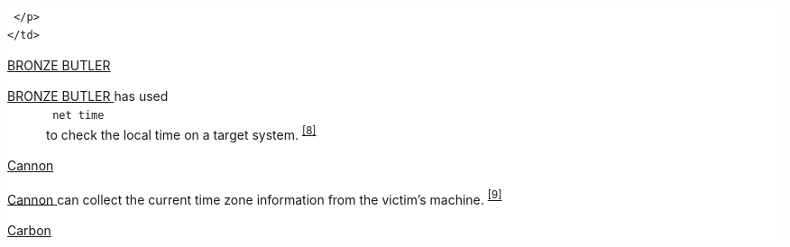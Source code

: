      </p>
    </td>
   </tr>
   <tr>
    <td>
     <a href="https://attack.mitre.org/groups/G0060">
      BRONZE BUTLER
     </a>
    </td>
    <td>
     <p>
      <a href="https://attack.mitre.org/groups/G0060">
       BRONZE BUTLER
      </a>
      has used
      <code>
       net time
      </code>
      to check the local time on a target system.
      <span class="scite-citeref-number" data-reference="Secureworks BRONZE BUTLER Oct 2017" id="scite-ref-8-a" onclick="scrollToRef('scite-8')">
       <sup>
        <a aria-describedby="qtip-7" data-hasqtip="7" href="https://www.secureworks.com/research/bronze-butler-targets-japanese-businesses" target="_blank">
         [8]
        </a>
       </sup>
      </span>
     </p>
    </td>
   </tr>
   <tr>
    <td>
     <a href="https://attack.mitre.org/software/S0351">
      Cannon
     </a>
    </td>
    <td>
     <p>
      <a href="https://attack.mitre.org/software/S0351">
       Cannon
      </a>
      can collect the current time zone information from the victim’s machine.
      <span class="scite-citeref-number" data-reference="Unit42 Cannon Nov 2018" id="scite-ref-9-a" onclick="scrollToRef('scite-9')">
       <sup>
        <a aria-describedby="qtip-8" data-hasqtip="8" href="https://researchcenter.paloaltonetworks.com/2018/11/unit42-sofacy-continues-global-attacks-wheels-new-cannon-trojan/" target="_blank">
         [9]
        </a>
       </sup>
      </span>
     </p>
    </td>
   </tr>
   <tr>
    <td>
     <a href="https://attack.mitre.org/software/S0335">
      Carbon
     </a>
    </td>
    <td>
     <p>
      <a href="https://attack.mitre.org/software/S0335">